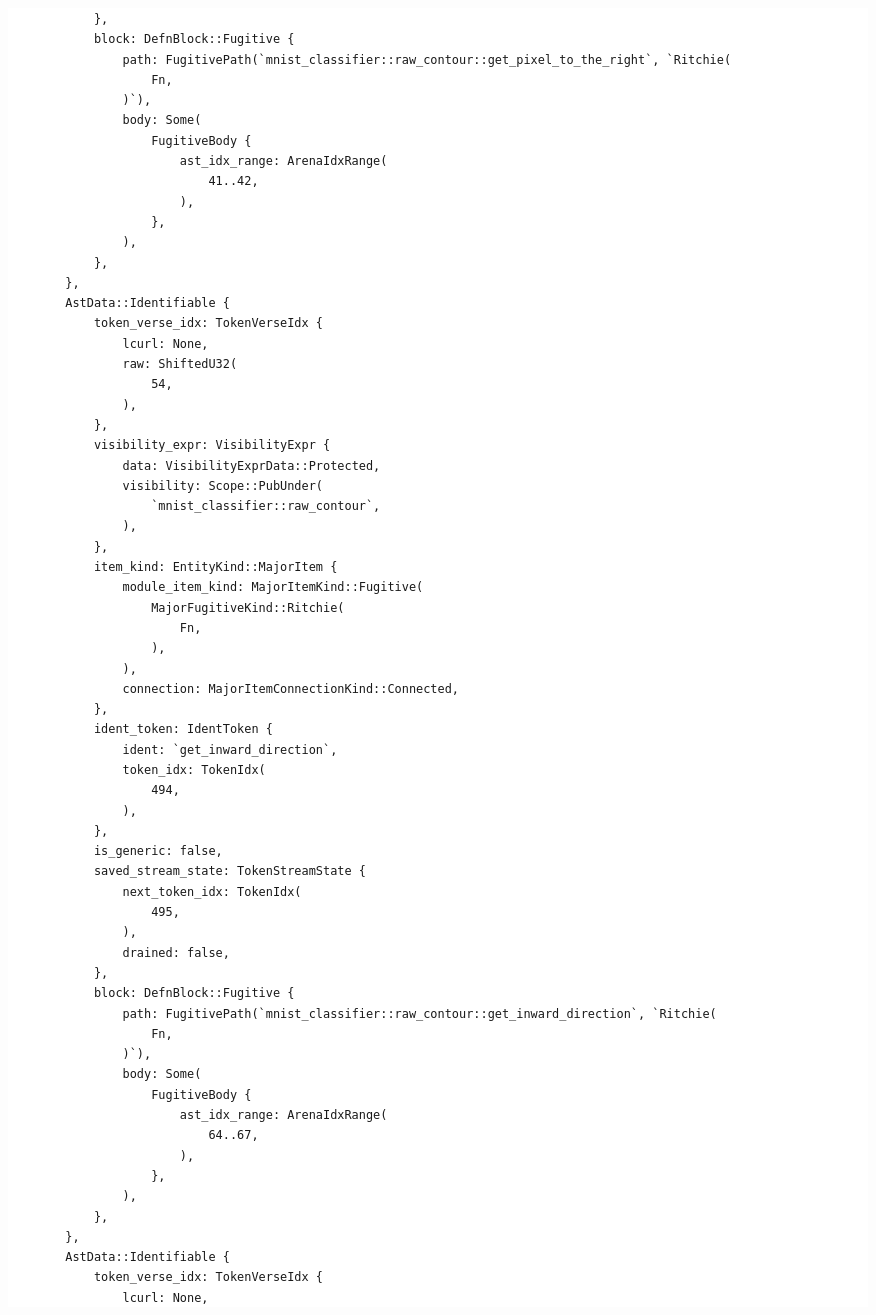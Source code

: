                 },
                block: DefnBlock::Fugitive {
                    path: FugitivePath(`mnist_classifier::raw_contour::get_pixel_to_the_right`, `Ritchie(
                        Fn,
                    )`),
                    body: Some(
                        FugitiveBody {
                            ast_idx_range: ArenaIdxRange(
                                41..42,
                            ),
                        },
                    ),
                },
            },
            AstData::Identifiable {
                token_verse_idx: TokenVerseIdx {
                    lcurl: None,
                    raw: ShiftedU32(
                        54,
                    ),
                },
                visibility_expr: VisibilityExpr {
                    data: VisibilityExprData::Protected,
                    visibility: Scope::PubUnder(
                        `mnist_classifier::raw_contour`,
                    ),
                },
                item_kind: EntityKind::MajorItem {
                    module_item_kind: MajorItemKind::Fugitive(
                        MajorFugitiveKind::Ritchie(
                            Fn,
                        ),
                    ),
                    connection: MajorItemConnectionKind::Connected,
                },
                ident_token: IdentToken {
                    ident: `get_inward_direction`,
                    token_idx: TokenIdx(
                        494,
                    ),
                },
                is_generic: false,
                saved_stream_state: TokenStreamState {
                    next_token_idx: TokenIdx(
                        495,
                    ),
                    drained: false,
                },
                block: DefnBlock::Fugitive {
                    path: FugitivePath(`mnist_classifier::raw_contour::get_inward_direction`, `Ritchie(
                        Fn,
                    )`),
                    body: Some(
                        FugitiveBody {
                            ast_idx_range: ArenaIdxRange(
                                64..67,
                            ),
                        },
                    ),
                },
            },
            AstData::Identifiable {
                token_verse_idx: TokenVerseIdx {
                    lcurl: None,
